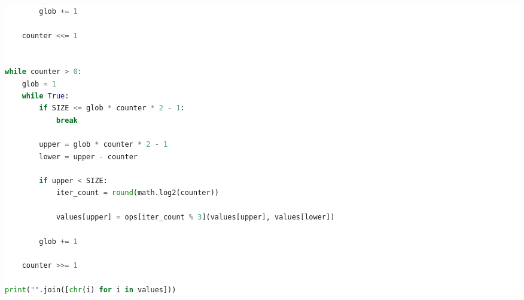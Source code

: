 ```python
        glob += 1

    counter <<= 1


while counter > 0:
    glob = 1
    while True:
        if SIZE <= glob * counter * 2 - 1:
            break

        upper = glob * counter * 2 - 1
        lower = upper - counter

        if upper < SIZE:
            iter_count = round(math.log2(counter))

            values[upper] = ops[iter_count % 3](values[upper], values[lower])

        glob += 1

    counter >>= 1

print("".join([chr(i) for i in values]))
```